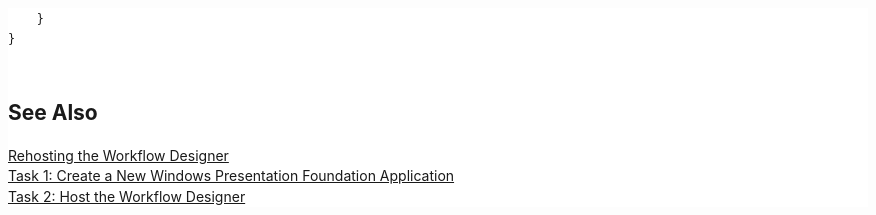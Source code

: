 ```  
    }  
}  
  
```  
  
## See Also  
 [Rehosting the Workflow Designer](../../../docs/framework/wf/rehosting-the-workflow-designer.md)   
 [Task 1: Create a New Windows Presentation Foundation Application](../../../docs/framework/wf/task-1-create-a-new-wpf-app.md)   
 [Task 2: Host the Workflow Designer](../../../docs/framework/wf/task-2-host-the-workflow-designer.md)